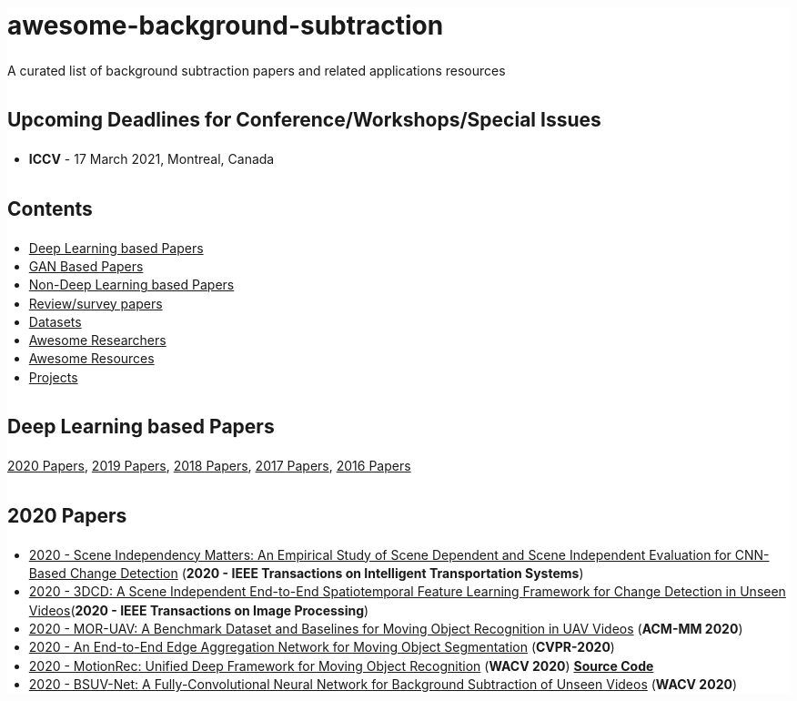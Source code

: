 # awesome-background-subtraction
A curated list of background subtraction papers and related applications resources

## Upcoming Deadlines for Conference/Workshops/Special Issues
- **ICCV** - 17 March 2021, Montreal, Canada

## Contents
 - [Deep Learning based Papers](https://github.com/murari023/awesome-background-subtraction#deep-learning-based-papers)
 - [GAN Based Papers](https://github.com/murari023/awesome-background-subtraction/blob/master/README.md#gan-based-papers)
 - [Non-Deep Learning based Papers](https://github.com/murari023/awesome-background-subtraction#non-deep-learning-based-papers)
 - [Review/survey papers](https://github.com/murari023/awesome-background-subtraction#reviewsurvey-papers)
 - [Datasets](https://github.com/murari023/awesome-background-subtraction#datasets)
 - [Awesome Researchers](https://github.com/murari023/awesome-background-subtraction#awesome-researchers)
 - [Awesome Resources](https://github.com/murari023/awesome-background-subtraction#awesome-resources)
 - [Projects](https://github.com/murari023/awesome-background-subtraction/blob/master/README.md#projects)

## Deep Learning based Papers
[2020 Papers](https://github.com/murari023/awesome-background-subtraction#2020-papers), [2019 Papers](https://github.com/murari023/awesome-background-subtraction#2019-papers), [2018 Papers](https://github.com/murari023/awesome-background-subtraction#2018-papers), [2017 Papers](https://github.com/murari023/awesome-background-subtraction#2017-papers), [2016 Papers](https://github.com/murari023/awesome-background-subtraction#2016-papers)

## 2020 Papers
 - [2020 - Scene Independency Matters: An Empirical Study of Scene Dependent and Scene Independent Evaluation for CNN-Based Change Detection](https://ieeexplore.ieee.org/document/9238403) (**2020 - IEEE Transactions on Intelligent Transportation Systems**)
 - [2020 - 3DCD: A Scene Independent End-to-End Spatiotemporal Feature Learning Framework for Change Detection in Unseen Videos](https://ieeexplore.ieee.org/document/9263106)(**2020 - IEEE Transactions on Image Processing**)
 - [2020 - MOR-UAV: A Benchmark Dataset and Baselines for Moving Object Recognition in UAV Videos](https://dl.acm.org/doi/abs/10.1145/3394171.3413934) (**ACM-MM 2020**)
 - [2020 - An End-to-End Edge Aggregation Network for Moving Object Segmentation](http://openaccess.thecvf.com/content_CVPR_2020/papers/Patil_An_End-to-End_Edge_Aggregation_Network_for_Moving_Object_Segmentation_CVPR_2020_paper.pdf) (**CVPR-2020**)
 - [2020 - MotionRec: Unified Deep Framework for Moving Object Recognition](http://openaccess.thecvf.com/content_WACV_2020/html/Mandal_MotionRec_A_Unified_Deep_Framework_for_Moving_Object_Recognition_WACV_2020_paper.html) (**WACV 2020**) [**Source Code**](https://github.com/lav-kush/MotionRec) 
  - [2020 - BSUV-Net: A Fully-Convolutional Neural Network for Background Subtraction of Unseen Videos](http://openaccess.thecvf.com/content_WACV_2020/papers/Tezcan_BSUV-Net_A_Fully-Convolutional_Neural_Network_for_Background_Subtraction_of_Unseen_WACV_2020_paper.pdf) (**WACV 2020**) 
